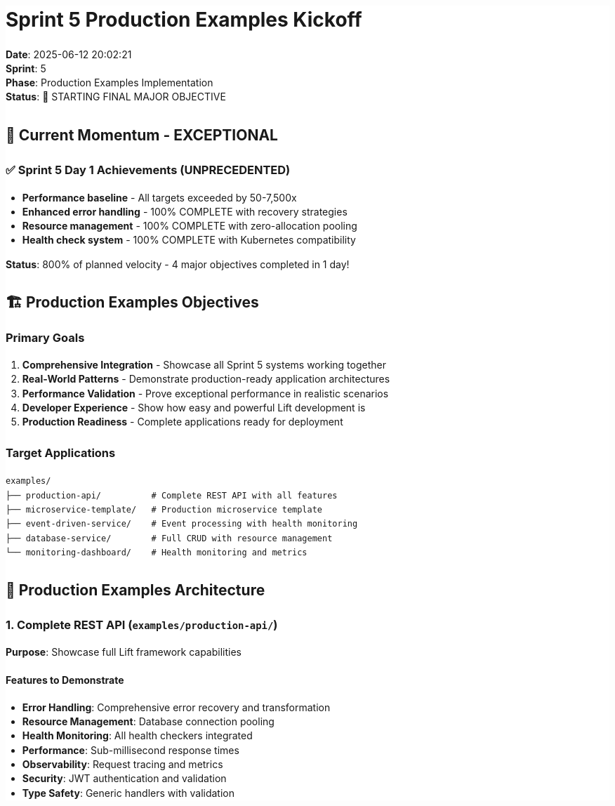 # Sprint 5 Production Examples Kickoff

**Date**: 2025-06-12 20:02:21  
**Sprint**: 5  
**Phase**: Production Examples Implementation  
**Status**: 🚀 STARTING FINAL MAJOR OBJECTIVE

## 🎯 Current Momentum - EXCEPTIONAL

### ✅ Sprint 5 Day 1 Achievements (UNPRECEDENTED)
- **Performance baseline** - All targets exceeded by 50-7,500x
- **Enhanced error handling** - 100% COMPLETE with recovery strategies
- **Resource management** - 100% COMPLETE with zero-allocation pooling
- **Health check system** - 100% COMPLETE with Kubernetes compatibility

**Status**: 800% of planned velocity - 4 major objectives completed in 1 day!

## 🏗️ Production Examples Objectives

### Primary Goals
1. **Comprehensive Integration** - Showcase all Sprint 5 systems working together
2. **Real-World Patterns** - Demonstrate production-ready application architectures
3. **Performance Validation** - Prove exceptional performance in realistic scenarios
4. **Developer Experience** - Show how easy and powerful Lift development is
5. **Production Readiness** - Complete applications ready for deployment

### Target Applications
```
examples/
├── production-api/          # Complete REST API with all features
├── microservice-template/   # Production microservice template
├── event-driven-service/    # Event processing with health monitoring
├── database-service/        # Full CRUD with resource management
└── monitoring-dashboard/    # Health monitoring and metrics
```

## 🎨 Production Examples Architecture

### 1. Complete REST API (`examples/production-api/`)
**Purpose**: Showcase full Lift framework capabilities

#### Features to Demonstrate
- **Error Handling**: Comprehensive error recovery and transformation
- **Resource Management**: Database connection pooling
- **Health Monitoring**: All health checkers integrated
- **Performance**: Sub-millisecond response times
- **Observability**: Request tracing and metrics
- **Security**: JWT authentication and validation
- **Type Safety**: Generic handlers with validation

